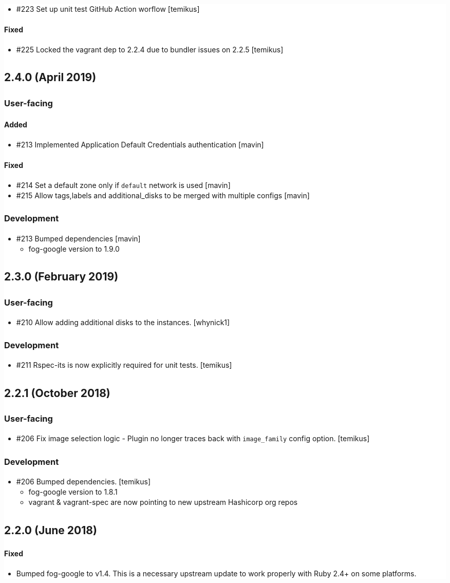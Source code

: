 - \#223 Set up unit test GitHub Action worflow [temikus]

#### Fixed

- \#225 Locked the vagrant dep to 2.2.4 due to bundler issues on 2.2.5 [temikus]

## 2.4.0 (April 2019)

### User-facing

#### Added
- \#213 Implemented Application Default Credentials authentication [mavin]

#### Fixed
- \#214 Set a default zone only if `default` network is used [mavin]
- \#215 Allow tags,labels and additional_disks to be merged with multiple
  configs [mavin]

### Development

- \#213 Bumped dependencies [mavin]
   - fog-google version to 1.9.0

## 2.3.0 (February 2019)

### User-facing

- \#210 Allow adding additional disks to the instances. [whynick1]

### Development

- \#211 Rspec-its is now explicitly required for unit tests. [temikus]

## 2.2.1 (October 2018)

### User-facing

- \#206 Fix image selection logic - Plugin no longer traces back with
  `image_family` config option. [temikus]

### Development

- \#206 Bumped dependencies. [temikus]
  - fog-google version to 1.8.1
  - vagrant & vagrant-spec are now pointing to new upstream Hashicorp org repos

## 2.2.0 (June 2018)

#### Fixed
* Bumped fog-google to v1.4.
This is a necessary upstream update to work properly with Ruby 2.4+ on some
platforms.
